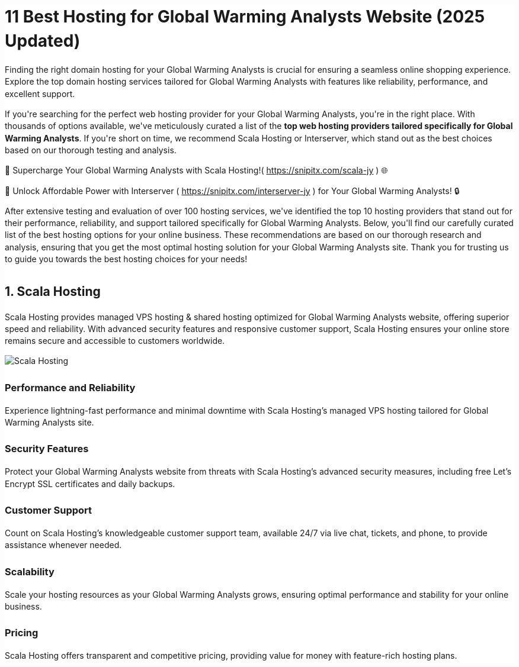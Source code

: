 # 11 Best Hosting for Global Warming Analysts Website (2025 Updated)

Finding the right domain hosting for your Global Warming Analysts is crucial for ensuring a seamless online shopping experience. Explore the top domain hosting services tailored for Global Warming Analysts with features like reliability, performance, and excellent support.

If you're searching for the perfect web hosting provider for your Global Warming Analysts, you're in the right place. With thousands of options available, we've meticulously curated a list of the **top web hosting providers tailored specifically for Global Warming Analysts**. If you're short on time, we recommend Scala Hosting or Interserver, which stand out as the best choices based on our thorough testing and analysis.

🚀 Supercharge Your Global Warming Analysts with Scala Hosting!( https://snipitx.com/scala-jy ) 🌐 

💸 Unlock Affordable Power with Interserver ( https://snipitx.com/interserver-jy ) for Your Global Warming Analysts! 🔒

After extensive testing and evaluation of over 100 hosting services, we've identified the top 10 hosting providers that stand out for their performance, reliability, and support tailored specifically for Global Warming Analysts. Below, you'll find our carefully curated list of the best hosting options for your online business. These recommendations are based on our thorough research and analysis, ensuring that you get the most optimal hosting solution for your Global Warming Analysts site. Thank you for trusting us to guide you towards the best hosting choices for your needs!

## 1. Scala Hosting

Scala Hosting provides managed VPS hosting & shared hosting optimized for Global Warming Analysts website, offering superior speed and reliability. With advanced security features and responsive customer support, Scala Hosting ensures your online store remains secure and accessible to customers worldwide.

![Scala Hosting](https://i.imgur.com/uJ5JIK3.png "Scala Web Hosting")

### Performance and Reliability
Experience lightning-fast performance and minimal downtime with Scala Hosting’s managed VPS hosting tailored for Global Warming Analysts site.

### Security Features
Protect your Global Warming Analysts website from threats with Scala Hosting’s advanced security measures, including free Let’s Encrypt SSL certificates and daily backups.

### Customer Support
Count on Scala Hosting’s knowledgeable customer support team, available 24/7 via live chat, tickets, and phone, to provide assistance whenever needed.

### Scalability
Scale your hosting resources as your Global Warming Analysts grows, ensuring optimal performance and stability for your online business.

### Pricing
Scala Hosting offers transparent and competitive pricing, providing value for money with feature-rich hosting plans.
